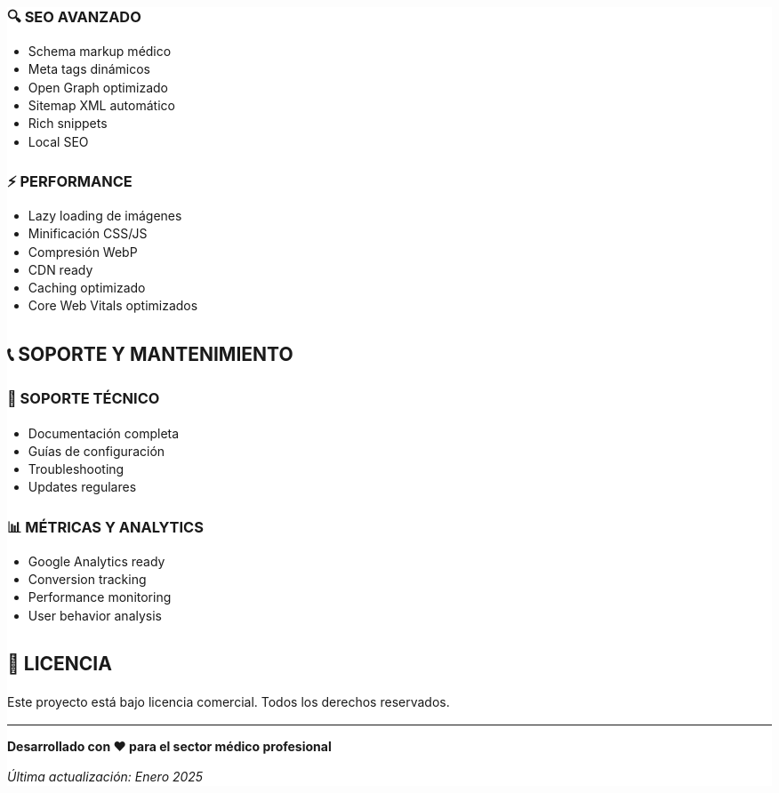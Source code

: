 ### **🔍 SEO AVANZADO**
- Schema markup médico
- Meta tags dinámicos
- Open Graph optimizado
- Sitemap XML automático
- Rich snippets
- Local SEO

### **⚡ PERFORMANCE**
- Lazy loading de imágenes
- Minificación CSS/JS
- Compresión WebP
- CDN ready
- Caching optimizado
- Core Web Vitals optimizados

## 📞 SOPORTE Y MANTENIMIENTO

### **🔧 SOPORTE TÉCNICO**
- Documentación completa
- Guías de configuración
- Troubleshooting
- Updates regulares

### **📊 MÉTRICAS Y ANALYTICS**
- Google Analytics ready
- Conversion tracking
- Performance monitoring
- User behavior analysis

## 📄 LICENCIA

Este proyecto está bajo licencia comercial. Todos los derechos reservados.

---

**Desarrollado con ❤️ para el sector médico profesional**

*Última actualización: Enero 2025*
